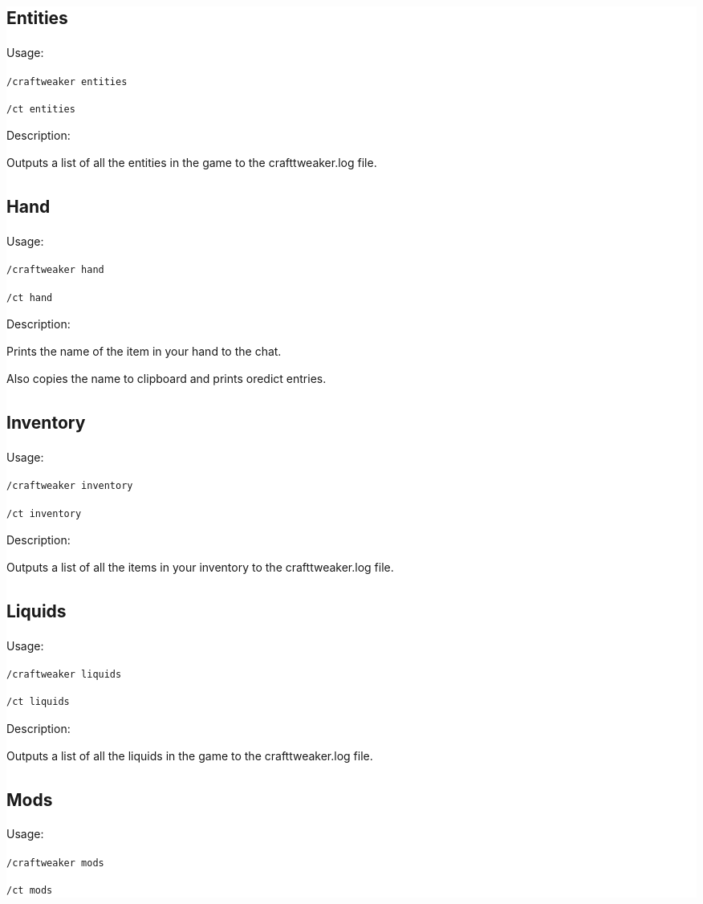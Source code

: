
## Entities

Usage:

`/craftweaker entities`

`/ct entities`

Description:

Outputs a list of all the entities in the game to the crafttweaker.log file.


## Hand

Usage:

`/craftweaker hand`

`/ct hand`

Description:

Prints the name of the item in your hand to the chat. 

Also copies the name to clipboard and prints oredict entries.

## Inventory

Usage:

`/craftweaker inventory`

`/ct inventory`

Description:

Outputs a list of all the items in your inventory to the crafttweaker.log file.

## Liquids

Usage:

`/craftweaker liquids`

`/ct liquids`

Description:

Outputs a list of all the liquids in the game to the crafttweaker.log file.

## Mods

Usage:

`/craftweaker mods`

`/ct mods`
